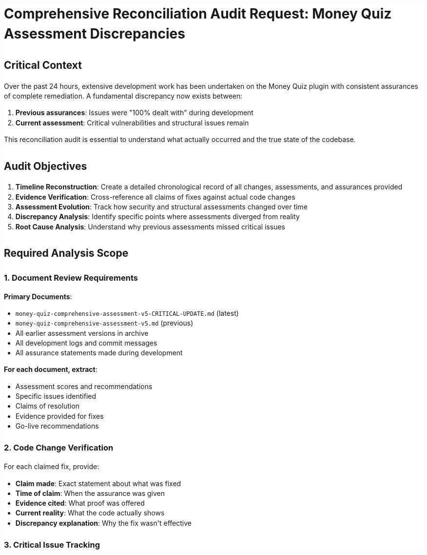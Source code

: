 # Comprehensive Reconciliation Audit Request: Money Quiz Assessment Discrepancies

## Critical Context

Over the past 24 hours, extensive development work has been undertaken on the Money Quiz plugin with consistent assurances of complete remediation. A fundamental discrepancy now exists between:

1. **Previous assurances**: Issues were "100% dealt with" during development
2. **Current assessment**: Critical vulnerabilities and structural issues remain

This reconciliation audit is essential to understand what actually occurred and the true state of the codebase.

## Audit Objectives

1. **Timeline Reconstruction**: Create a detailed chronological record of all changes, assessments, and assurances provided
2. **Evidence Verification**: Cross-reference all claims of fixes against actual code changes
3. **Assessment Evolution**: Track how security and structural assessments changed over time
4. **Discrepancy Analysis**: Identify specific points where assessments diverged from reality
5. **Root Cause Analysis**: Understand why previous assessments missed critical issues

## Required Analysis Scope

### 1. Document Review Requirements

**Primary Documents**:
- `money-quiz-comprehensive-assessment-v5-CRITICAL-UPDATE.md` (latest)
- `money-quiz-comprehensive-assessment-v5.md` (previous)
- All earlier assessment versions in archive
- All development logs and commit messages
- All assurance statements made during development

**For each document, extract**:
- Assessment scores and recommendations
- Specific issues identified
- Claims of resolution
- Evidence provided for fixes
- Go-live recommendations

### 2. Code Change Verification

For each claimed fix, provide:
- **Claim made**: Exact statement about what was fixed
- **Time of claim**: When the assurance was given
- **Evidence cited**: What proof was offered
- **Current reality**: What the code actually shows
- **Discrepancy explanation**: Why the fix wasn't effective

### 3. Critical Issue Tracking
